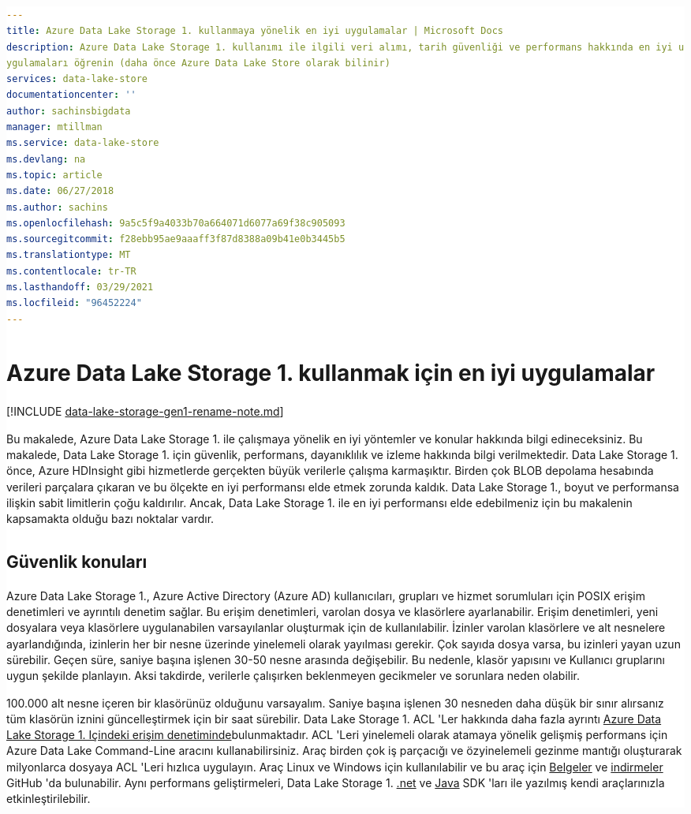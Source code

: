 ```yaml
---
title: Azure Data Lake Storage 1. kullanmaya yönelik en iyi uygulamalar | Microsoft Docs
description: Azure Data Lake Storage 1. kullanımı ile ilgili veri alımı, tarih güvenliği ve performans hakkında en iyi uygulamaları öğrenin (daha önce Azure Data Lake Store olarak bilinir)
services: data-lake-store
documentationcenter: ''
author: sachinsbigdata
manager: mtillman
ms.service: data-lake-store
ms.devlang: na
ms.topic: article
ms.date: 06/27/2018
ms.author: sachins
ms.openlocfilehash: 9a5c5f9a4033b70a664071d6077a69f38c905093
ms.sourcegitcommit: f28ebb95ae9aaaff3f87d8388a09b41e0b3445b5
ms.translationtype: MT
ms.contentlocale: tr-TR
ms.lasthandoff: 03/29/2021
ms.locfileid: "96452224"
---
```

# <a name="best-practices-for-using-azure-data-lake-storage-gen1"></a>Azure Data Lake Storage 1. kullanmak için en iyi uygulamalar

[!INCLUDE [data-lake-storage-gen1-rename-note.md](../../includes/data-lake-storage-gen1-rename-note.md)]

Bu makalede, Azure Data Lake Storage 1. ile çalışmaya yönelik en iyi yöntemler ve konular hakkında bilgi edineceksiniz. Bu makalede, Data Lake Storage 1. için güvenlik, performans, dayanıklılık ve izleme hakkında bilgi verilmektedir. Data Lake Storage 1. önce, Azure HDInsight gibi hizmetlerde gerçekten büyük verilerle çalışma karmaşıktır. Birden çok BLOB depolama hesabında verileri parçalara çıkaran ve bu ölçekte en iyi performansı elde etmek zorunda kaldık. Data Lake Storage 1., boyut ve performansa ilişkin sabit limitlerin çoğu kaldırılır. Ancak, Data Lake Storage 1. ile en iyi performansı elde edebilmeniz için bu makalenin kapsamakta olduğu bazı noktalar vardır.

## <a name="security-considerations"></a>Güvenlik konuları

Azure Data Lake Storage 1., Azure Active Directory (Azure AD) kullanıcıları, grupları ve hizmet sorumluları için POSIX erişim denetimleri ve ayrıntılı denetim sağlar. Bu erişim denetimleri, varolan dosya ve klasörlere ayarlanabilir. Erişim denetimleri, yeni dosyalara veya klasörlere uygulanabilen varsayılanlar oluşturmak için de kullanılabilir. İzinler varolan klasörlere ve alt nesnelere ayarlandığında, izinlerin her bir nesne üzerinde yinelemeli olarak yayılması gerekir. Çok sayıda dosya varsa, bu izinleri yayan uzun sürebilir. Geçen süre, saniye başına işlenen 30-50 nesne arasında değişebilir. Bu nedenle, klasör yapısını ve Kullanıcı gruplarını uygun şekilde planlayın. Aksi takdirde, verilerle çalışırken beklenmeyen gecikmeler ve sorunlara neden olabilir.

100.000 alt nesne içeren bir klasörünüz olduğunu varsayalım. Saniye başına işlenen 30 nesneden daha düşük bir sınır alırsanız tüm klasörün iznini güncelleştirmek için bir saat sürebilir. Data Lake Storage 1. ACL 'Ler hakkında daha fazla ayrıntı [Azure Data Lake Storage 1. Içindeki erişim denetiminde](data-lake-store-access-control.md)bulunmaktadır. ACL 'Leri yinelemeli olarak atamaya yönelik gelişmiş performans için Azure Data Lake Command-Line aracını kullanabilirsiniz. Araç birden çok iş parçacığı ve özyinelemeli gezinme mantığı oluşturarak milyonlarca dosyaya ACL 'Leri hızlıca uygulayın. Araç Linux ve Windows için kullanılabilir ve bu araç için [Belgeler](https://github.com/Azure/data-lake-adlstool) ve [indirmeler](https://aka.ms/adlstool-download) GitHub 'da bulunabilir. Aynı performans geliştirmeleri, Data Lake Storage 1. [.net](data-lake-store-data-operations-net-sdk.md) ve [Java](data-lake-store-get-started-java-sdk.md) SDK 'ları ile yazılmış kendi araçlarınızla etkinleştirilebilir.
